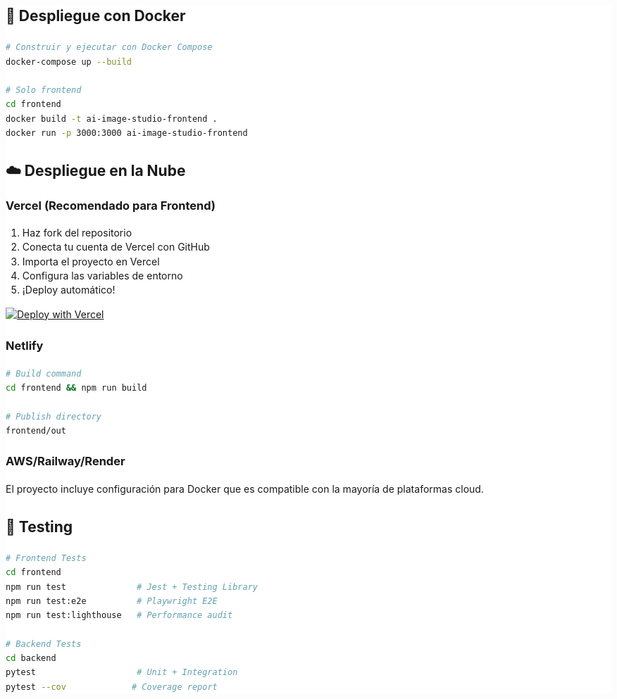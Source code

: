 ## 🐳 Despliegue con Docker

```bash
# Construir y ejecutar con Docker Compose
docker-compose up --build

# Solo frontend
cd frontend
docker build -t ai-image-studio-frontend .
docker run -p 3000:3000 ai-image-studio-frontend
```

## ☁️ Despliegue en la Nube

### Vercel (Recomendado para Frontend)

1. Haz fork del repositorio
2. Conecta tu cuenta de Vercel con GitHub
3. Importa el proyecto en Vercel
4. Configura las variables de entorno
5. ¡Deploy automático!

[![Deploy with Vercel](https://vercel.com/button)](https://vercel.com/new/clone?repository-url=https://github.com/tuusername/ai-image-studio)

### Netlify

```bash
# Build command
cd frontend && npm run build

# Publish directory
frontend/out
```

### AWS/Railway/Render

El proyecto incluye configuración para Docker que es compatible con la mayoría de plataformas cloud.

## 🧪 Testing

```bash
# Frontend Tests
cd frontend
npm run test              # Jest + Testing Library
npm run test:e2e          # Playwright E2E
npm run test:lighthouse   # Performance audit

# Backend Tests  
cd backend
pytest                    # Unit + Integration
pytest --cov             # Coverage report
```
